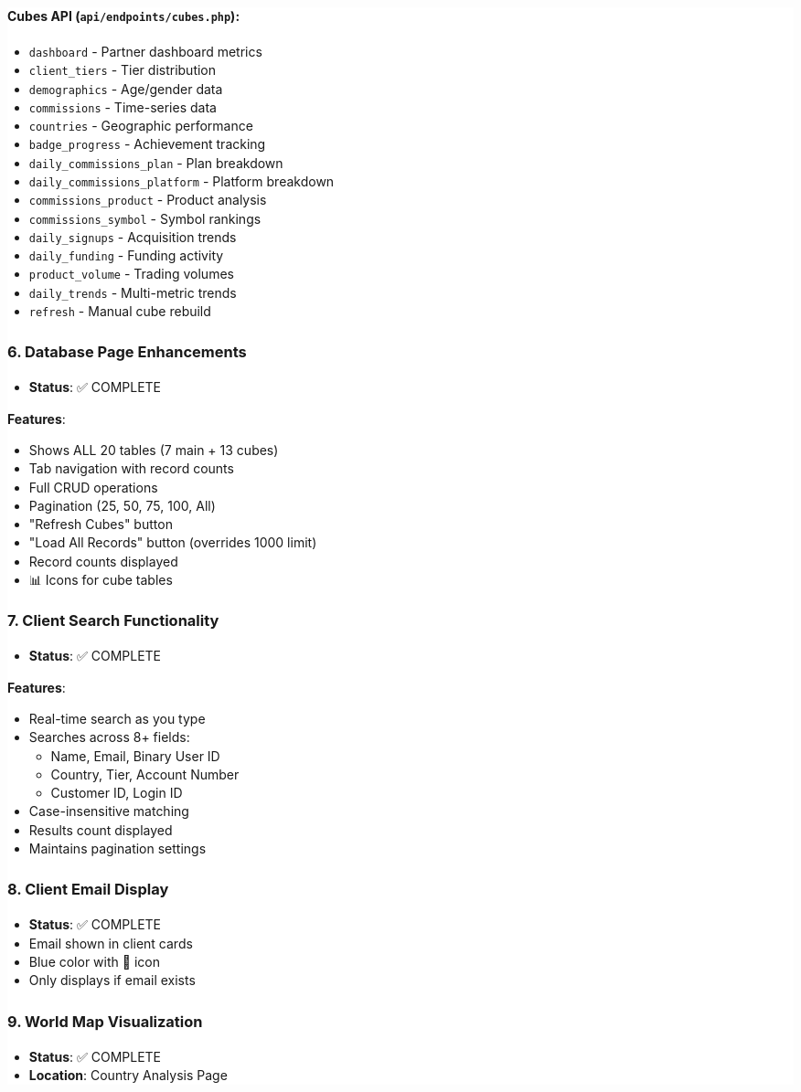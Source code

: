 #### Cubes API (`api/endpoints/cubes.php`):
- `dashboard` - Partner dashboard metrics
- `client_tiers` - Tier distribution
- `demographics` - Age/gender data
- `commissions` - Time-series data
- `countries` - Geographic performance
- `badge_progress` - Achievement tracking
- `daily_commissions_plan` - Plan breakdown
- `daily_commissions_platform` - Platform breakdown
- `commissions_product` - Product analysis
- `commissions_symbol` - Symbol rankings
- `daily_signups` - Acquisition trends
- `daily_funding` - Funding activity
- `product_volume` - Trading volumes
- `daily_trends` - Multi-metric trends
- `refresh` - Manual cube rebuild

### 6. Database Page Enhancements
- **Status**: ✅ COMPLETE

**Features**:
- Shows ALL 20 tables (7 main + 13 cubes)
- Tab navigation with record counts
- Full CRUD operations
- Pagination (25, 50, 75, 100, All)
- "Refresh Cubes" button
- "Load All Records" button (overrides 1000 limit)
- Record counts displayed
- 📊 Icons for cube tables

### 7. Client Search Functionality
- **Status**: ✅ COMPLETE

**Features**:
- Real-time search as you type
- Searches across 8+ fields:
  - Name, Email, Binary User ID
  - Country, Tier, Account Number
  - Customer ID, Login ID
- Case-insensitive matching
- Results count displayed
- Maintains pagination settings

### 8. Client Email Display
- **Status**: ✅ COMPLETE
- Email shown in client cards
- Blue color with 📧 icon
- Only displays if email exists

### 9. World Map Visualization
- **Status**: ✅ COMPLETE
- **Location**: Country Analysis Page
